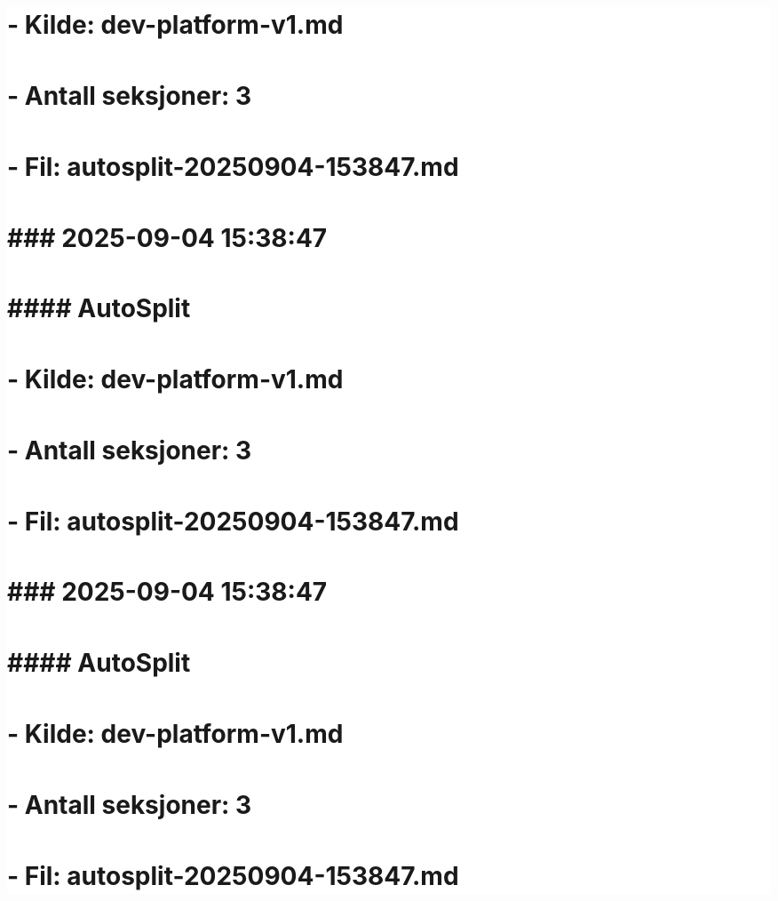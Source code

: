 # \- Kilde: dev-platform-v1.md

# \- Antall seksjoner: 3

# \- Fil: autosplit-20250904-153847.md

#

#

#

#

# \### 2025-09-04 15:38:47

# \#### AutoSplit

# \- Kilde: dev-platform-v1.md

# \- Antall seksjoner: 3

# \- Fil: autosplit-20250904-153847.md

#

#

#

#

# \### 2025-09-04 15:38:47

# \#### AutoSplit

# \- Kilde: dev-platform-v1.md

# \- Antall seksjoner: 3

# \- Fil: autosplit-20250904-153847.md

